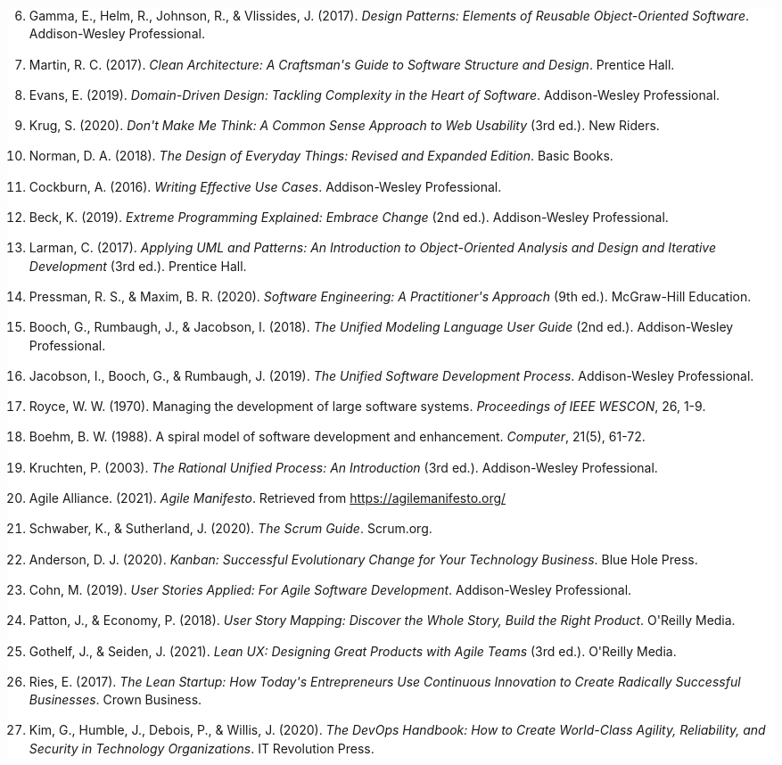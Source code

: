6. Gamma, E., Helm, R., Johnson, R., & Vlissides, J. (2017). *Design Patterns: Elements of Reusable Object-Oriented Software*. Addison-Wesley Professional.

7. Martin, R. C. (2017). *Clean Architecture: A Craftsman's Guide to Software Structure and Design*. Prentice Hall.

8. Evans, E. (2019). *Domain-Driven Design: Tackling Complexity in the Heart of Software*. Addison-Wesley Professional.

9. Krug, S. (2020). *Don't Make Me Think: A Common Sense Approach to Web Usability* (3rd ed.). New Riders.

10. Norman, D. A. (2018). *The Design of Everyday Things: Revised and Expanded Edition*. Basic Books.

11. Cockburn, A. (2016). *Writing Effective Use Cases*. Addison-Wesley Professional.

12. Beck, K. (2019). *Extreme Programming Explained: Embrace Change* (2nd ed.). Addison-Wesley Professional.

13. Larman, C. (2017). *Applying UML and Patterns: An Introduction to Object-Oriented Analysis and Design and Iterative Development* (3rd ed.). Prentice Hall.

14. Pressman, R. S., & Maxim, B. R. (2020). *Software Engineering: A Practitioner's Approach* (9th ed.). McGraw-Hill Education.

15. Booch, G., Rumbaugh, J., & Jacobson, I. (2018). *The Unified Modeling Language User Guide* (2nd ed.). Addison-Wesley Professional.

16. Jacobson, I., Booch, G., & Rumbaugh, J. (2019). *The Unified Software Development Process*. Addison-Wesley Professional.

17. Royce, W. W. (1970). Managing the development of large software systems. *Proceedings of IEEE WESCON*, 26, 1-9.

18. Boehm, B. W. (1988). A spiral model of software development and enhancement. *Computer*, 21(5), 61-72.

19. Kruchten, P. (2003). *The Rational Unified Process: An Introduction* (3rd ed.). Addison-Wesley Professional.

20. Agile Alliance. (2021). *Agile Manifesto*. Retrieved from https://agilemanifesto.org/

21. Schwaber, K., & Sutherland, J. (2020). *The Scrum Guide*. Scrum.org.

22. Anderson, D. J. (2020). *Kanban: Successful Evolutionary Change for Your Technology Business*. Blue Hole Press.

23. Cohn, M. (2019). *User Stories Applied: For Agile Software Development*. Addison-Wesley Professional.

24. Patton, J., & Economy, P. (2018). *User Story Mapping: Discover the Whole Story, Build the Right Product*. O'Reilly Media.

25. Gothelf, J., & Seiden, J. (2021). *Lean UX: Designing Great Products with Agile Teams* (3rd ed.). O'Reilly Media.

26. Ries, E. (2017). *The Lean Startup: How Today's Entrepreneurs Use Continuous Innovation to Create Radically Successful Businesses*. Crown Business.

27. Kim, G., Humble, J., Debois, P., & Willis, J. (2020). *The DevOps Handbook: How to Create World-Class Agility, Reliability, and Security in Technology Organizations*. IT Revolution Press.
